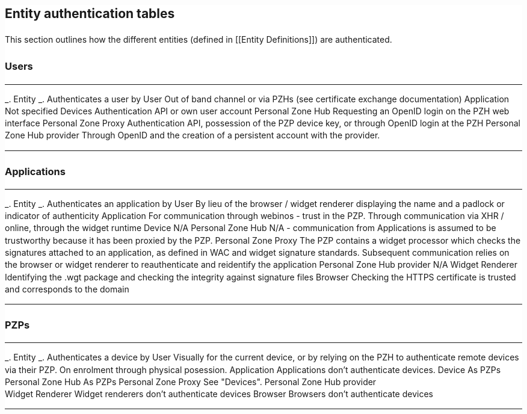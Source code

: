 Entity authentication tables
----------------------------

This section outlines how the different entities (defined in [[Entity Definitions]]) are authenticated.

### Users

  ---------------------------- ------------------------------------------------------------------------------------------
  _. Entity               _. Authenticates a user by
  User                         Out of band channel or via PZHs (see certificate exchange documentation)
  Application                  Not specified
  Devices                      Authentication API or own user account
  Personal Zone Hub            Requesting an OpenID login on the PZH web interface
  Personal Zone Proxy          Authentication API, possession of the PZP device key, or through OpenID login at the PZH
  Personal Zone Hub provider   Through OpenID and the creation of a persistent account with the provider.
  ---------------------------- ------------------------------------------------------------------------------------------

### Applications

  ---------------------------- ------------------------------------------------------------------------------------------------------------------------------------------------------------------------------------------------------------------------------------------------------------------
  _. Entity               _. Authenticates an application by
  User                         By lieu of the browser / widget renderer displaying the name and a padlock or indicator of authenticity
  Application                  For communication through webinos - trust in the PZP. Through communication via XHR / online, through the widget runtime
  Device                       N/A
  Personal Zone Hub            N/A - communication from Applications is assumed to be trustworthy because it has been proxied by the PZP.
  Personal Zone Proxy          The PZP contains a widget processor which checks the signatures attached to an application, as defined in WAC and widget signature standards. Subsequent communication relies on the browser or widget renderer to reauthenticate and reidentify the application
  Personal Zone Hub provider   N/A
  Widget Renderer              Identifying the .wgt package and checking the integrity against signature files
  Browser                      Checking the HTTPS certificate is trusted and corresponds to the domain
  ---------------------------- ------------------------------------------------------------------------------------------------------------------------------------------------------------------------------------------------------------------------------------------------------------------

### PZPs

  ---------------------------- --------------------------------------------------------------------------------------------------------------------------------------------------
  _. Entity               _. Authenticates a device by
  User                         Visually for the current device, or by relying on the PZH to authenticate remote devices via their PZP. On enrolment through physical posession.
  Application                  Applications don’t authenticate devices.
  Device                       As PZPs
  Personal Zone Hub            As PZPs
  Personal Zone Proxy          See "Devices".
  Personal Zone Hub provider   
  Widget Renderer              Widget renderers don’t authenticate devices
  Browser                      Browsers don’t authenticate devices
  ---------------------------- --------------------------------------------------------------------------------------------------------------------------------------------------
